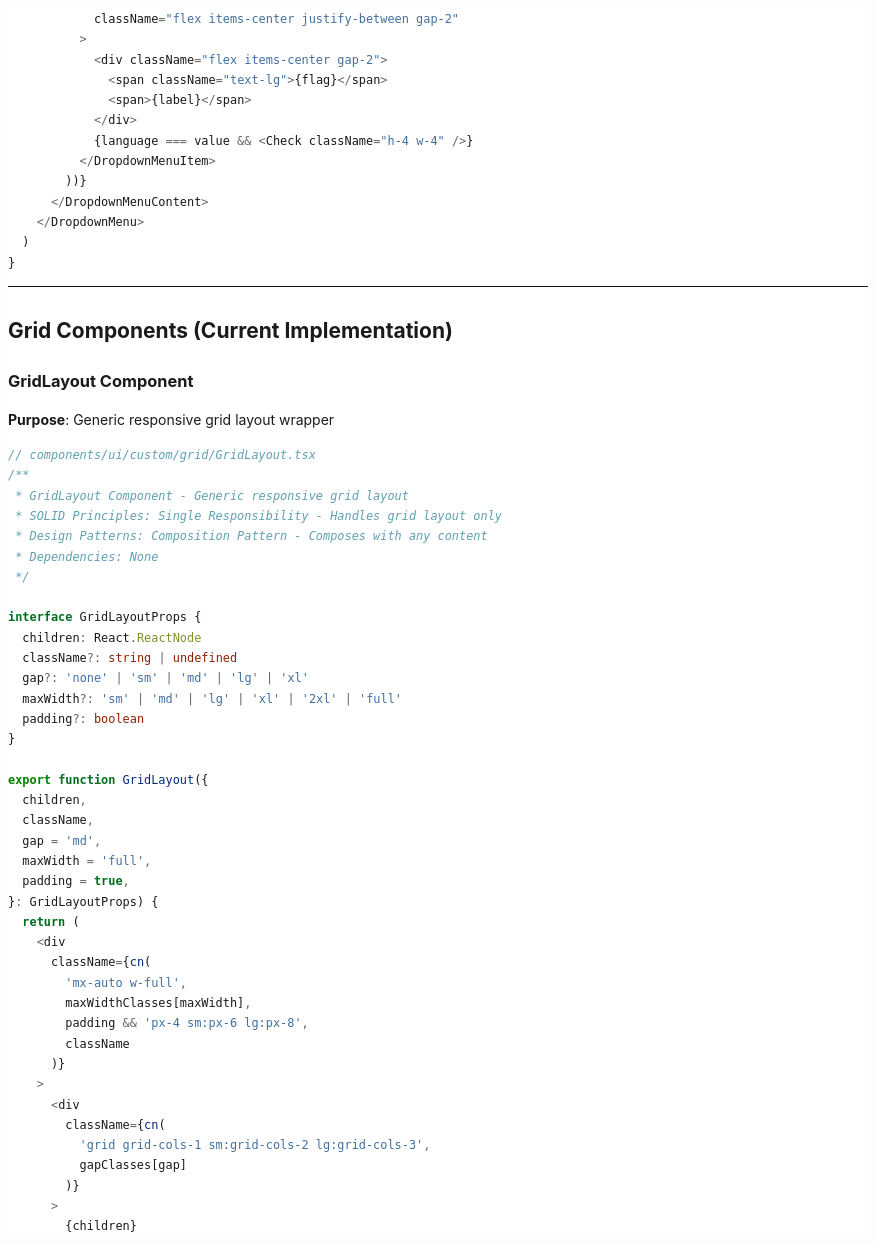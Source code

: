 ```typescript
            className="flex items-center justify-between gap-2"
          >
            <div className="flex items-center gap-2">
              <span className="text-lg">{flag}</span>
              <span>{label}</span>
            </div>
            {language === value && <Check className="h-4 w-4" />}
          </DropdownMenuItem>
        ))}
      </DropdownMenuContent>
    </DropdownMenu>
  )
}
```

---

## Grid Components (Current Implementation)

### GridLayout Component

**Purpose**: Generic responsive grid layout wrapper

```typescript
// components/ui/custom/grid/GridLayout.tsx
/**
 * GridLayout Component - Generic responsive grid layout
 * SOLID Principles: Single Responsibility - Handles grid layout only
 * Design Patterns: Composition Pattern - Composes with any content
 * Dependencies: None
 */

interface GridLayoutProps {
  children: React.ReactNode
  className?: string | undefined
  gap?: 'none' | 'sm' | 'md' | 'lg' | 'xl'
  maxWidth?: 'sm' | 'md' | 'lg' | 'xl' | '2xl' | 'full'
  padding?: boolean
}

export function GridLayout({
  children,
  className,
  gap = 'md',
  maxWidth = 'full',
  padding = true,
}: GridLayoutProps) {
  return (
    <div
      className={cn(
        'mx-auto w-full',
        maxWidthClasses[maxWidth],
        padding && 'px-4 sm:px-6 lg:px-8',
        className
      )}
    >
      <div
        className={cn(
          'grid grid-cols-1 sm:grid-cols-2 lg:grid-cols-3',
          gapClasses[gap]
        )}
      >
        {children}
```
